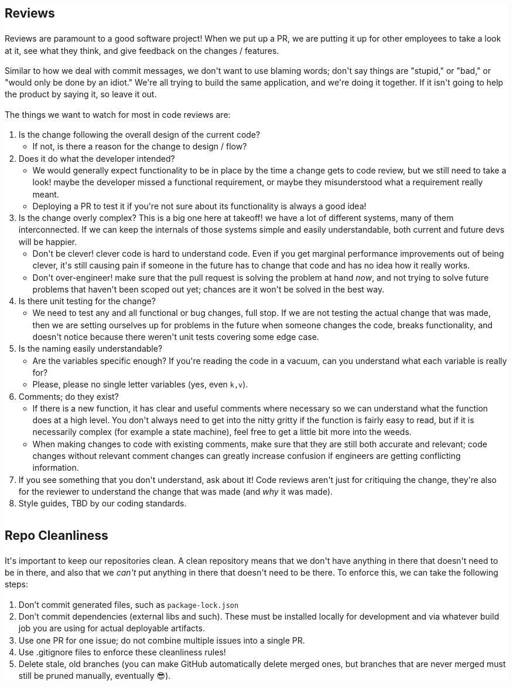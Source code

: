 ## Reviews
Reviews are paramount to a good software project! When we put up a PR, we are putting it up for other employees to take a look at it, see what they think, and give feedback on the changes / features.

Similar to how we deal with commit messages, we don't want to use blaming words; don't say things are "stupid," or "bad," or "would only be done by an idiot." We're all trying to build the same application, and we're doing it together. If it isn't going to help the product by saying it, so leave it out.

The things we want to watch for most in code reviews are:
1. Is the change following the overall design of the current code?
   * If not, is there a reason for the change to design / flow?
1. Does it do what the developer intended?
   * We would generally expect functionality to be in place by the time a change gets to code review, but we still need to take a look! maybe the developer missed a functional requirement, or maybe they misunderstood what a requirement really meant.
   * Deploying a PR to test it if you're not sure about its functionality is always a good idea!
1. Is the change overly complex? This is a big one here at takeoff! we have a lot of different systems, many of them interconnected. If we can keep the internals of those systems simple and easily understandable, both current and future devs will be happier.
   * Don't be clever! clever code is hard to understand code. Even if you get marginal performance improvements out of being clever, it's still causing pain if someone in the future has to change that code and has no idea how it really works.
   * Don't over-engineer! make sure that the pull request is solving the problem at hand _now_, and not trying to solve future problems that haven't been scoped out yet; chances are it won't be solved in the best way.
1. Is there unit testing for the change?
   * We need to test any and all functional or bug changes, full stop. If we are not testing the actual change that was made, then we are setting ourselves up for problems in the future when someone changes the code, breaks functionality, and doesn't notice because there weren't unit tests covering some edge case.
1. Is the naming easily understandable?
   * Are the variables specific enough? If you're reading the code in a vacuum, can you understand what each variable is really for?
   * Please, please no single letter variables (yes, even `k,v`).
1. Comments; do they exist?
   * If there is a new function, it has clear and useful comments where necessary so we can understand what the function does at a high level. You don't always need to get into the nitty gritty if the function is fairly easy to read, but if it is necessarily complex (for example a state machine), feel free to get a little bit more into the weeds.
   * When making changes to code with existing comments, make sure that they are still both accurate and relevant; code changes without relevant comment changes can greatly increase confusion if engineers are getting conflicting information.
1. If you see something that you don't understand, ask about it! Code reviews aren't just for critiquing the change, they're also for the reviewer to understand the change that was made (and _why_ it was made).
1. Style guides, TBD by our coding standards.

## Repo Cleanliness
It's important to keep our repositories clean. A clean repository means that we don't have anything in there that doesn't need to be in there, and also that we _can't_ put anything in there that doesn't need to be there. To enforce this, we can take the following steps:
1. Don’t commit generated files, such as `package-lock.json`
1. Don’t commit dependencies (external libs and such). These must be installed locally for development and via whatever build job you are using for actual deployable artifacts.
1. Use one PR for one issue; do not combine multiple issues into a single PR.
1. Use .gitignore files to enforce these cleanliness rules!
1. Delete stale, old branches (you can make GitHub automatically delete merged ones, but branches that are never merged must still be pruned manually, eventually :sunglasses:).
